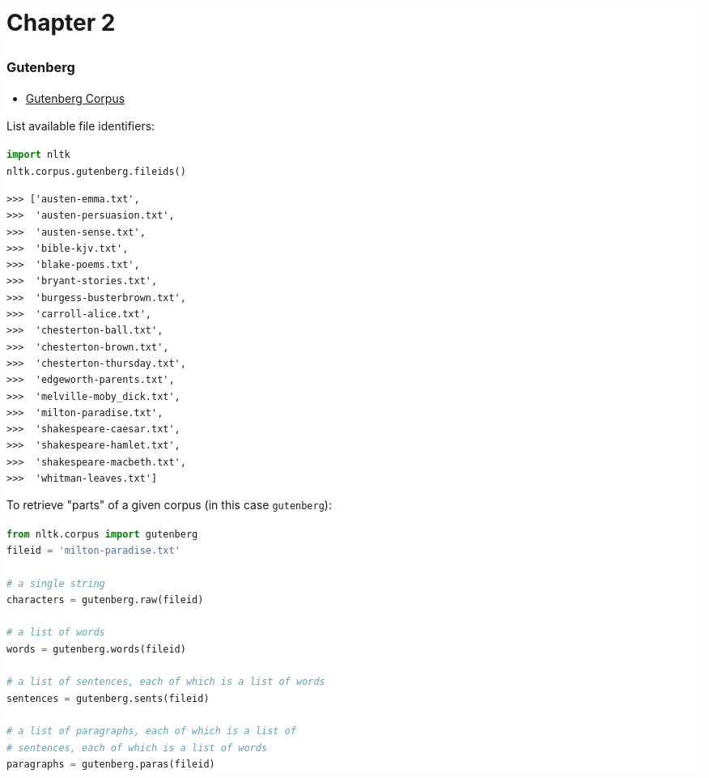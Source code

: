 # Chapter 2

### Gutenberg

* [Gutenberg Corpus](http://www.gutenberg.org)

List available file identifiers:

```python
import nltk
nltk.corpus.gutenberg.fileids()
```

```
>>> ['austen-emma.txt',
>>>  'austen-persuasion.txt',
>>>  'austen-sense.txt',
>>>  'bible-kjv.txt',
>>>  'blake-poems.txt',
>>>  'bryant-stories.txt',
>>>  'burgess-busterbrown.txt',
>>>  'carroll-alice.txt',
>>>  'chesterton-ball.txt',
>>>  'chesterton-brown.txt',
>>>  'chesterton-thursday.txt',
>>>  'edgeworth-parents.txt',
>>>  'melville-moby_dick.txt',
>>>  'milton-paradise.txt',
>>>  'shakespeare-caesar.txt',
>>>  'shakespeare-hamlet.txt',
>>>  'shakespeare-macbeth.txt',
>>>  'whitman-leaves.txt']
```

To retrieve "parts" of a given corpus (in this case `gutenberg`):

```python
from nltk.corpus import gutenberg
fileid = 'milton-paradise.txt'

# a single string
characters = gutenberg.raw(fileid)

# a list of words
words = gutenberg.words(fileid)

# a list of sentences, each of which is a list of words 
sentences = gutenberg.sents(fileid)

# a list of paragraphs, each of which is a list of
# sentences, each of which is a list of words
paragraphs = gutenberg.paras(fileid) 
```
